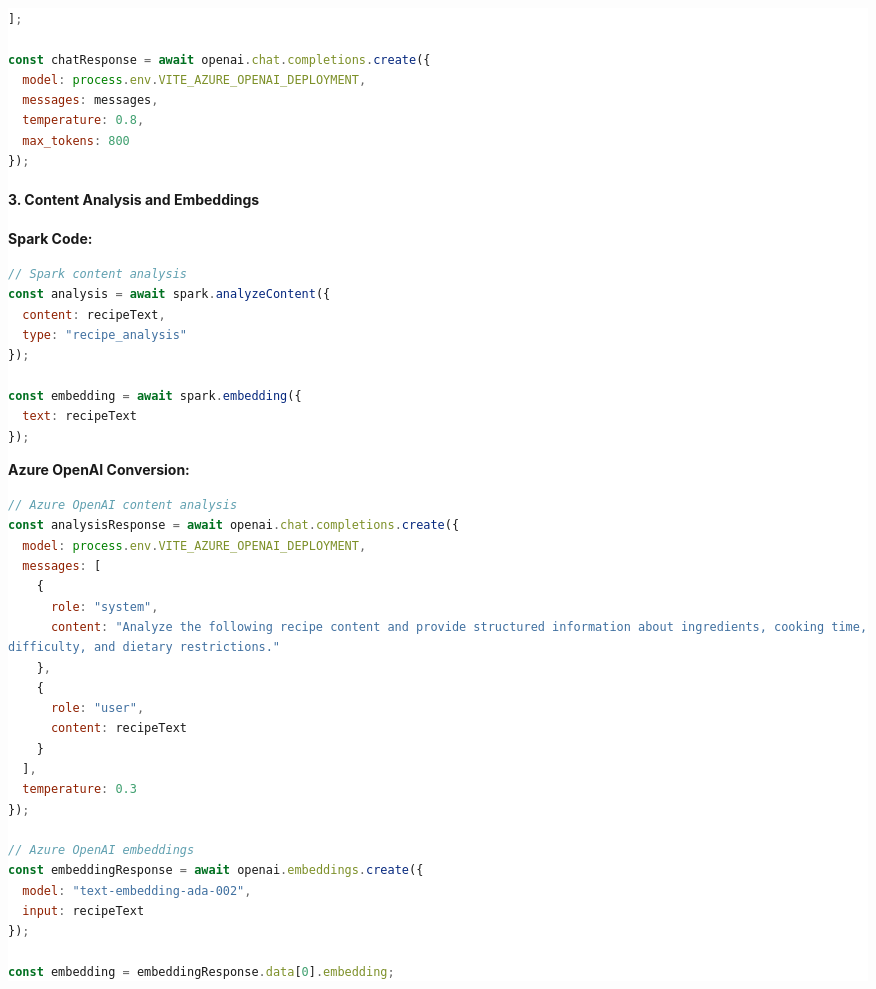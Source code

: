 ```javascript
];

const chatResponse = await openai.chat.completions.create({
  model: process.env.VITE_AZURE_OPENAI_DEPLOYMENT,
  messages: messages,
  temperature: 0.8,
  max_tokens: 800
});
```

#### 3. Content Analysis and Embeddings
**Spark Code:**
```javascript
// Spark content analysis
const analysis = await spark.analyzeContent({
  content: recipeText,
  type: "recipe_analysis"
});

const embedding = await spark.embedding({
  text: recipeText
});
```

**Azure OpenAI Conversion:**
```javascript
// Azure OpenAI content analysis
const analysisResponse = await openai.chat.completions.create({
  model: process.env.VITE_AZURE_OPENAI_DEPLOYMENT,
  messages: [
    {
      role: "system",
      content: "Analyze the following recipe content and provide structured information about ingredients, cooking time, difficulty, and dietary restrictions."
    },
    {
      role: "user",
      content: recipeText
    }
  ],
  temperature: 0.3
});

// Azure OpenAI embeddings
const embeddingResponse = await openai.embeddings.create({
  model: "text-embedding-ada-002",
  input: recipeText
});

const embedding = embeddingResponse.data[0].embedding;
```
